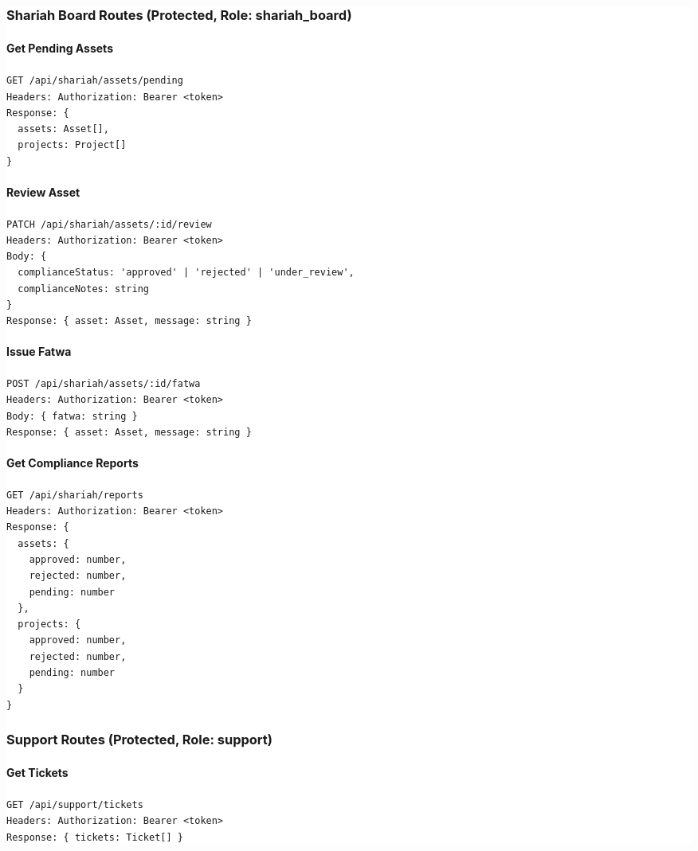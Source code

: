 ### Shariah Board Routes (Protected, Role: shariah_board)

#### Get Pending Assets
```
GET /api/shariah/assets/pending
Headers: Authorization: Bearer <token>
Response: {
  assets: Asset[],
  projects: Project[]
}
```

#### Review Asset
```
PATCH /api/shariah/assets/:id/review
Headers: Authorization: Bearer <token>
Body: {
  complianceStatus: 'approved' | 'rejected' | 'under_review',
  complianceNotes: string
}
Response: { asset: Asset, message: string }
```

#### Issue Fatwa
```
POST /api/shariah/assets/:id/fatwa
Headers: Authorization: Bearer <token>
Body: { fatwa: string }
Response: { asset: Asset, message: string }
```

#### Get Compliance Reports
```
GET /api/shariah/reports
Headers: Authorization: Bearer <token>
Response: {
  assets: {
    approved: number,
    rejected: number,
    pending: number
  },
  projects: {
    approved: number,
    rejected: number,
    pending: number
  }
}
```

### Support Routes (Protected, Role: support)

#### Get Tickets
```
GET /api/support/tickets
Headers: Authorization: Bearer <token>
Response: { tickets: Ticket[] }
```
